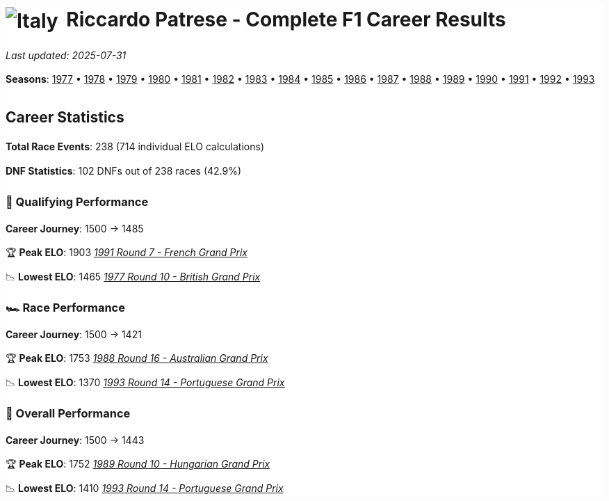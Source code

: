 # <img src="https://upload.wikimedia.org/wikipedia/commons/0/03/Flag_of_Italy.svg" alt="Italy" width="20" height="auto" style="vertical-align: middle; margin-right: 5px;" onerror="this.outerHTML='🇮🇹'; this.style.marginRight='5px';"/> Riccardo Patrese - Complete F1 Career Results

*Last updated: 2025-07-31*

**Seasons**: [1977](../seasons/1977-season-report) • [1978](../seasons/1978-season-report) • [1979](../seasons/1979-season-report) • [1980](../seasons/1980-season-report) • [1981](../seasons/1981-season-report) • [1982](../seasons/1982-season-report) • [1983](../seasons/1983-season-report) • [1984](../seasons/1984-season-report) • [1985](../seasons/1985-season-report) • [1986](../seasons/1986-season-report) • [1987](../seasons/1987-season-report) • [1988](../seasons/1988-season-report) • [1989](../seasons/1989-season-report) • [1990](../seasons/1990-season-report) • [1991](../seasons/1991-season-report) • [1992](../seasons/1992-season-report) • [1993](../seasons/1993-season-report)

## Career Statistics

**Total Race Events**: 238 (714 individual ELO calculations)

**DNF Statistics**: 102 DNFs out of 238 races (42.9%)

### 🏁 Qualifying Performance
**Career Journey**: 1500 → 1485

🏆 **Peak ELO**: 1903
   *[1991 Round 7 - French Grand Prix](../seasons/1991-season-report#round-7-french-grand-prix)*

📉 **Lowest ELO**: 1465
   *[1977 Round 10 - British Grand Prix](../seasons/1977-season-report#round-10-british-grand-prix)*

### 🏎️ Race Performance
**Career Journey**: 1500 → 1421

🏆 **Peak ELO**: 1753
   *[1988 Round 16 - Australian Grand Prix](../seasons/1988-season-report#round-16-australian-grand-prix)*

📉 **Lowest ELO**: 1370
   *[1993 Round 14 - Portuguese Grand Prix](../seasons/1993-season-report#round-14-portuguese-grand-prix)*

### 🌟 Overall Performance
**Career Journey**: 1500 → 1443

🏆 **Peak ELO**: 1752
   *[1989 Round 10 - Hungarian Grand Prix](../seasons/1989-season-report#round-10-hungarian-grand-prix)*

📉 **Lowest ELO**: 1410
   *[1993 Round 14 - Portuguese Grand Prix](../seasons/1993-season-report#round-14-portuguese-grand-prix)*
